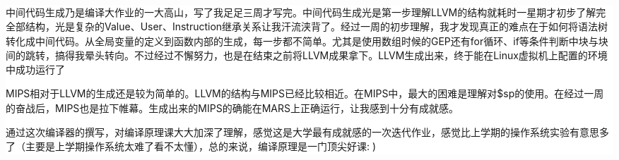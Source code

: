 中间代码生成乃是编译大作业的一大高山，写了我足足三周才写完。中间代码生成光是第一步理解LLVM的结构就耗时一星期才初步了解完全部结构，光是复杂的Value、User、Instruction继承关系让我汗流浃背了。经过一周的初步理解，我才发现真正的难点在于如何将语法树转化成中间代码。从全局变量的定义到函数内部的生成，每一步都不简单。尤其是使用数组时候的GEP还有for循环、if等条件判断中块与块间的跳转，搞得我晕头转向。不过经过不懈努力，也是在结束之前将LLVM成果拿下。LLVM生成出来，终于能在Linux虚拟机上配置的环境中成功运行了

MIPS相对于LLVM的生成还是较为简单的。LLVM的结构与MIPS已经比较相近。在MIPS中，最大的困难是理解对$sp的使用。在经过一周的奋战后，MIPS也是拉下帷幕。生成出来的MIPS的确能在MARS上正确运行，让我感到十分有成就感。

通过这次编译器的撰写，对编译原理课大大加深了理解，感觉这是大学最有成就感的一次迭代作业，感觉比上学期的操作系统实验有意思多了（主要是上学期操作系统太难了看不太懂），总的来说，编译原理是一门顶尖好课: )
